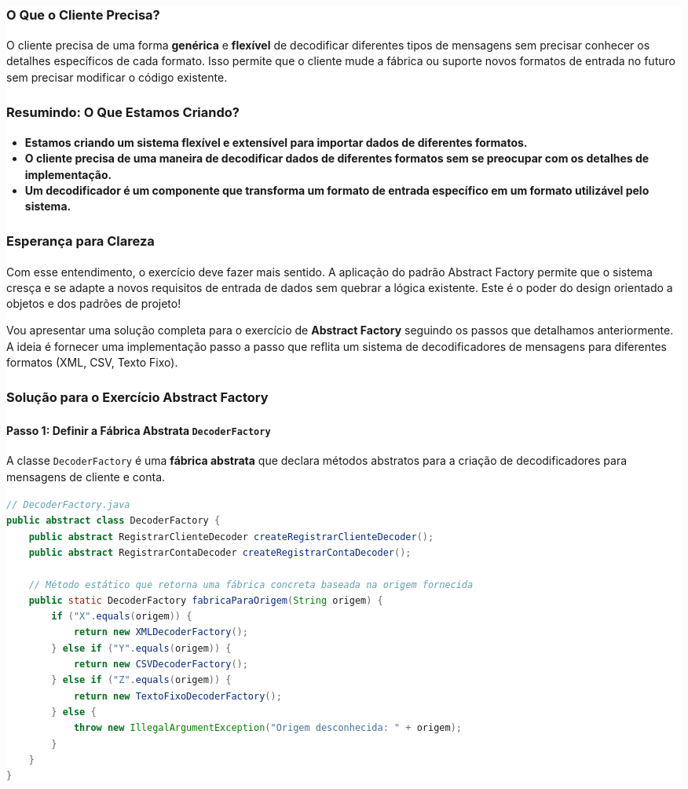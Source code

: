 ### O Que o Cliente Precisa?

O cliente precisa de uma forma **genérica** e **flexível** de decodificar diferentes tipos de mensagens sem precisar conhecer os detalhes específicos de cada formato. Isso permite que o cliente mude a fábrica ou suporte novos formatos de entrada no futuro sem precisar modificar o código existente.

### Resumindo: O Que Estamos Criando?

- **Estamos criando um sistema flexível e extensível para importar dados de diferentes formatos.**
- **O cliente precisa de uma maneira de decodificar dados de diferentes formatos sem se preocupar com os detalhes de implementação.**
- **Um decodificador é um componente que transforma um formato de entrada específico em um formato utilizável pelo sistema.**

### Esperança para Clareza

Com esse entendimento, o exercício deve fazer mais sentido. A aplicação do padrão Abstract Factory permite que o sistema cresça e se adapte a novos requisitos de entrada de dados sem quebrar a lógica existente. Este é o poder do design orientado a objetos e dos padrões de projeto!




Vou apresentar uma solução completa para o exercício de **Abstract Factory** seguindo os passos que detalhamos anteriormente. A ideia é fornecer uma implementação passo a passo que reflita um sistema de decodificadores de mensagens para diferentes formatos (XML, CSV, Texto Fixo).

### Solução para o Exercício Abstract Factory

#### Passo 1: Definir a Fábrica Abstrata `DecoderFactory`

A classe `DecoderFactory` é uma **fábrica abstrata** que declara métodos abstratos para a criação de decodificadores para mensagens de cliente e conta.

```java
// DecoderFactory.java
public abstract class DecoderFactory {
    public abstract RegistrarClienteDecoder createRegistrarClienteDecoder();
    public abstract RegistrarContaDecoder createRegistrarContaDecoder();
    
    // Método estático que retorna uma fábrica concreta baseada na origem fornecida
    public static DecoderFactory fabricaParaOrigem(String origem) {
        if ("X".equals(origem)) {
            return new XMLDecoderFactory();
        } else if ("Y".equals(origem)) {
            return new CSVDecoderFactory();
        } else if ("Z".equals(origem)) {
            return new TextoFixoDecoderFactory();
        } else {
            throw new IllegalArgumentException("Origem desconhecida: " + origem);
        }
    }
}
```
